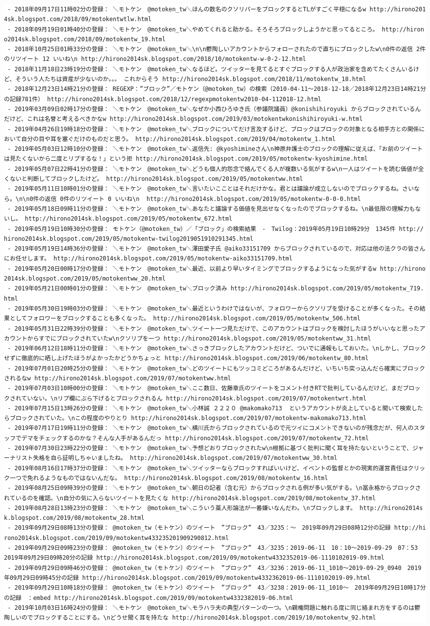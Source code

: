 ```
 - 2018年09月17日11時02分の登録： ＼モトケン　@motoken_tw＼ほんの数名のクソリパーをブロックするとTLがすごく平穏になるw http://hirono2014sk.blogspot.com/2018/09/motokentwtlw.html
 - 2018年09月19日01時40分の登録： ＼モトケン　@motoken_tw＼やめてくれると助かる。そろそろブロックしようかと思ってるところ。 http://hirono2014sk.blogspot.com/2018/09/motokentw_19.html
 - 2018年10月25日01時33分の登録： ＼モトケン　@motoken_tw＼\n\n鬱陶しいアカウントからフォローされたので直ちにブロックしたw\n0件の返信 2件のリツイート 12 いいね\n http://hirono2014sk.blogspot.com/2018/10/motokentw-w-0-2-12.html
 - 2018年11月18日23時19分の登録： ＼モトケン　@motoken_tw＼なるほど。ツイッターを見てるとすぐブロックする人が政治家を含めてたくさんいるけど、そういう人たちは資産が少ないのか。。。 これからそう http://hirono2014sk.blogspot.com/2018/11/motokentw_18.html
 - 2018年12月23日14時21分の登録： REGEXP：”ブロック”／モトケン（@motoken_tw）の検索（2010-04-11〜2018-12-18／2018年12月23日14時21分の記録781件） http://hirono2014sk.blogspot.com/2018/12/regexpmotokentw2010-04-112018-12.html
 - 2019年03月09日02時17分の登録： ＼モトケン　@motoken_tw＼なぜか小西ひろゆき氏（参議院議員）@konishihiroyuki からブロックされているんだけど、これは名誉と考えるべきかなw http://hirono2014sk.blogspot.com/2019/03/motokentwkonishihiroyuki-w.html
 - 2019年04月26日19時18分の登録： ＼モトケン　@motoken_tw＼ブロックについてだけ言及するけど、ブロックはブロックの対象となる相手方との関係において自分の目や耳を塞ぐだけのものだと思う。 http://hirono2014sk.blogspot.com/2019/04/motokentw_1.html
 - 2019年05月03日12時10分の登録： ＼モトケン　@motoken_tw＼返信先: @kyoshimineさん\n神原弁護士のブロックの理解に従えば、「お前のツイートは見たくないから二度とリプするな！」という拒 http://hirono2014sk.blogspot.com/2019/05/motokentw-kyoshimine.html
 - 2019年05月07日22時41分の登録： ＼モトケン　@motoken_tw＼どうも個人的怨念で絡んでくる人が複数いる気がするw\n一人はツイートを読む価値が全くないと判断してブロックしたけど。 http://hirono2014sk.blogspot.com/2019/05/motokentww.html
 - 2019年05月11日10時01分の登録： ＼モトケン　@motoken_tw＼言いたいこことはそれだけかな。君とは議論が成立しないのでブロックするね。さいなら。\n\n0件の返信 0件のリツイート 0 いいね\n￼ http://hirono2014sk.blogspot.com/2019/05/motokentw-0-0-0.html
 - 2019年05月18日09時11分の登録： ＼モトケン　@motoken_tw＼あなたと議論する価値を見出せなくなったのでブロックするね。\n最低限の理解力もないし。 http://hirono2014sk.blogspot.com/2019/05/motokentw_672.html
 - 2019年05月19日10時30分の登録： モトケン（@motoken_tw）／「ブロック」の検索結果　-　Twilog：2019年05月19日10時29分　1345件 http://hirono2014sk.blogspot.com/2019/05/motokentw-twilog2019051910291345.html
 - 2019年05月19日14時36分の登録： ＼モトケン　@motoken_tw＼澤田愛子氏 @aiko33151709 からブロックされているので、対応は他の法クラの皆さんにお任せします。 http://hirono2014sk.blogspot.com/2019/05/motokentw-aiko33151709.html
 - 2019年05月20日00時17分の登録： ＼モトケン　@motoken_tw＼最近、以前より早いタイミングでブロックするようになった気がするw http://hirono2014sk.blogspot.com/2019/05/motokentww_20.html
 - 2019年05月21日00時01分の登録： ＼モトケン　@motoken_tw＼ブロック済み http://hirono2014sk.blogspot.com/2019/05/motokentw_719.html
 - 2019年05月30日19時03分の登録： ＼モトケン　@motoken_tw＼最近というわけではないが、フォロワーからクソリプを受けることが多くなった。その結果としてフォロワーをブロックすることも多くなった。 http://hirono2014sk.blogspot.com/2019/05/motokentw_506.html
 - 2019年05月31日22時39分の登録： ＼モトケン　@motoken_tw＼ツイート一つ見ただけで、このアカウントはブロックを検討したほうがいいなと思ったアカウントからすでにブロックされていたw\nクソリプを一つ http://hirono2014sk.blogspot.com/2019/05/motokentww_31.html
 - 2019年06月12日18時11分の登録： ＼モトケン　@motoken_tw＼さっきブロックしたアカウントだけど、ついでに通報もしておいた。\nしかし、ブロックせずに徹底的に晒し上げたほうがよかったかどうかちょっと http://hirono2014sk.blogspot.com/2019/06/motokentw_80.html
 - 2019年07月01日20時25分の登録： ＼モトケン　@motoken_tw＼どのツイートにもツッコミどころがあるんだけど、いちいち突っ込んだら確実にブロックされるなw http://hirono2014sk.blogspot.com/2019/07/motokentww.html
 - 2019年07月03日10時00分の登録： ＼モトケン　@motoken_tw＼ここ数日、佐藤章氏のツイートをコメント付きRTで批判しているんだけど、まだブロックされていない。\nリプ欄にぶら下げるとブロックされるん http://hirono2014sk.blogspot.com/2019/07/motokentwrt.html
 - 2019年07月15日13時26分の登録： ＼モトケン　@motoken_tw＼小林誠 ２２２０ @makomako713  というアカウントが炎上していると聞いて検索したらブロックされていた。\nこの程度のやりとり http://hirono2014sk.blogspot.com/2019/07/motokentw-makomako713.html
 - 2019年07月17日19時11分の登録： ＼モトケン　@motoken_tw＼横川氏からブロックされているので元ツイにコメントできないのが残念だが、何人のスタッフでデマをチェックするのかな？そんな人手があるんだっ http://hirono2014sk.blogspot.com/2019/07/motokentw_72.html
 - 2019年07月30日23時22分の登録： ＼モトケン　@motoken_tw＼予想どおりブロックされたw\n根拠に基づく批判に聞く耳を持たないということで、ジャーナリスト失格を自ら証明しちゃいましたね。 http://hirono2014sk.blogspot.com/2019/07/motokentww_30.html
 - 2019年08月16日17時37分の登録： ＼モトケン　@motoken_tw＼ツイッターならブロックすればいいけど、イベントの監督とかの現実的運営責任はクリック一つで免れるようなものではないんだな。 http://hirono2014sk.blogspot.com/2019/08/motokentw_16.html
 - 2019年08月25日09時39分の登録： ＼モトケン　@motoken_tw＼朝日の記者（含む元）からブロックされる例が多い気がする。\n冨永格からブロックされているのを確認。\n自分の気に入らないツイートを見たくな http://hirono2014sk.blogspot.com/2019/08/motokentw_37.html
 - 2019年08月28日13時23分の登録： ＼モトケン　@motoken_tw＼こういう藁人形論法が一番嫌いなんだわ。\nブロックします。 http://hirono2014sk.blogspot.com/2019/08/motokentw_28.html
 - 2019年09月29日08時13分の登録： @motoken_tw（モトケン）のツイート　”ブロック”　43／3235：〜　2019年09月29日08時12分の記録 http://hirono2014sk.blogspot.com/2019/09/motokentw433235201909290812.html
 - 2019年09月29日09時23分の登録： @motoken_tw（モトケン）のツイート　”ブロック”　43／3235：2019-06-11　10：10〜2019-09-29　07：53　2019年09月29日09時20分の記録 http://hirono2014sk.blogspot.com/2019/09/motokentw4332352019-06-1110102019-09.html
 - 2019年09月29日09時46分の登録： @motoken_tw（モトケン）のツイート　”ブロック”　43／3236：2019-06-11_1010〜2019-09-29_0940　2019年09月29日09時45分の記録 http://hirono2014sk.blogspot.com/2019/09/motokentw4332362019-06-1110102019-09.html
 - 2019年09月29日10時18分の登録： @motoken_tw（モトケン）のツイート　”ブロック”　43／3238：2019-06-11_1010〜　2019年09月29日10時17分の記録　：embed http://hirono2014sk.blogspot.com/2019/09/motokentw4332382019-06.html
 - 2019年10月03日16時24分の登録： ＼モトケン　@motoken_tw＼モラハラ夫の典型パターンの一つ。\n親権問題に触れる度に同じ絡まれ方をするのは鬱陶しいのでブロックすることにする。\nどうせ聞く耳を持たな http://hirono2014sk.blogspot.com/2019/10/motokentw_92.html
```